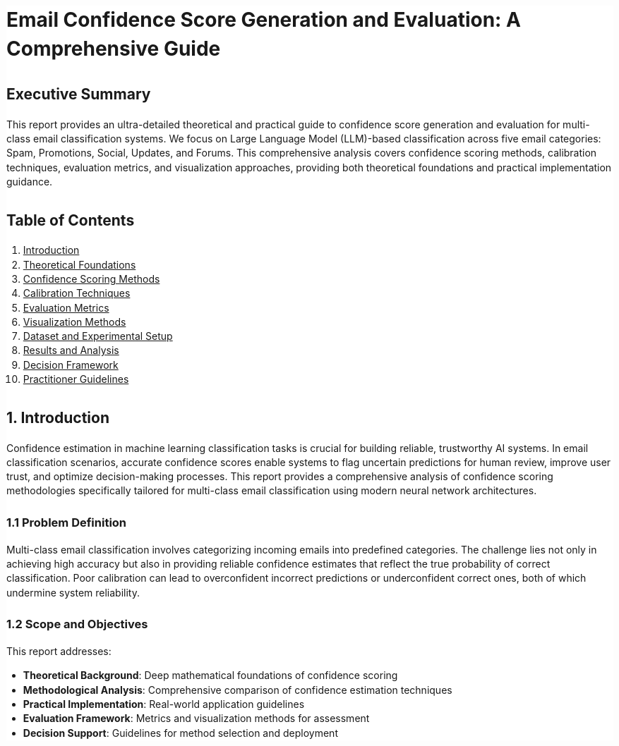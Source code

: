 # Email Confidence Score Generation and Evaluation: A Comprehensive Guide

## Executive Summary

This report provides an ultra-detailed theoretical and practical guide to confidence score generation and evaluation for multi-class email classification systems. We focus on Large Language Model (LLM)-based classification across five email categories: Spam, Promotions, Social, Updates, and Forums. This comprehensive analysis covers confidence scoring methods, calibration techniques, evaluation metrics, and visualization approaches, providing both theoretical foundations and practical implementation guidance.

## Table of Contents

1. [Introduction](#introduction)
2. [Theoretical Foundations](#theoretical-foundations)
3. [Confidence Scoring Methods](#confidence-scoring-methods)
4. [Calibration Techniques](#calibration-techniques)
5. [Evaluation Metrics](#evaluation-metrics)
6. [Visualization Methods](#visualization-methods)
7. [Dataset and Experimental Setup](#dataset-and-experimental-setup)
8. [Results and Analysis](#results-and-analysis)
9. [Decision Framework](#decision-framework)
10. [Practitioner Guidelines](#practitioner-guidelines)

## 1. Introduction

Confidence estimation in machine learning classification tasks is crucial for building reliable, trustworthy AI systems. In email classification scenarios, accurate confidence scores enable systems to flag uncertain predictions for human review, improve user trust, and optimize decision-making processes. This report provides a comprehensive analysis of confidence scoring methodologies specifically tailored for multi-class email classification using modern neural network architectures.

### 1.1 Problem Definition

Multi-class email classification involves categorizing incoming emails into predefined categories. The challenge lies not only in achieving high accuracy but also in providing reliable confidence estimates that reflect the true probability of correct classification. Poor calibration can lead to overconfident incorrect predictions or underconfident correct ones, both of which undermine system reliability.

### 1.2 Scope and Objectives

This report addresses:
- **Theoretical Background**: Deep mathematical foundations of confidence scoring
- **Methodological Analysis**: Comprehensive comparison of confidence estimation techniques
- **Practical Implementation**: Real-world application guidelines
- **Evaluation Framework**: Metrics and visualization methods for assessment
- **Decision Support**: Guidelines for method selection and deployment
